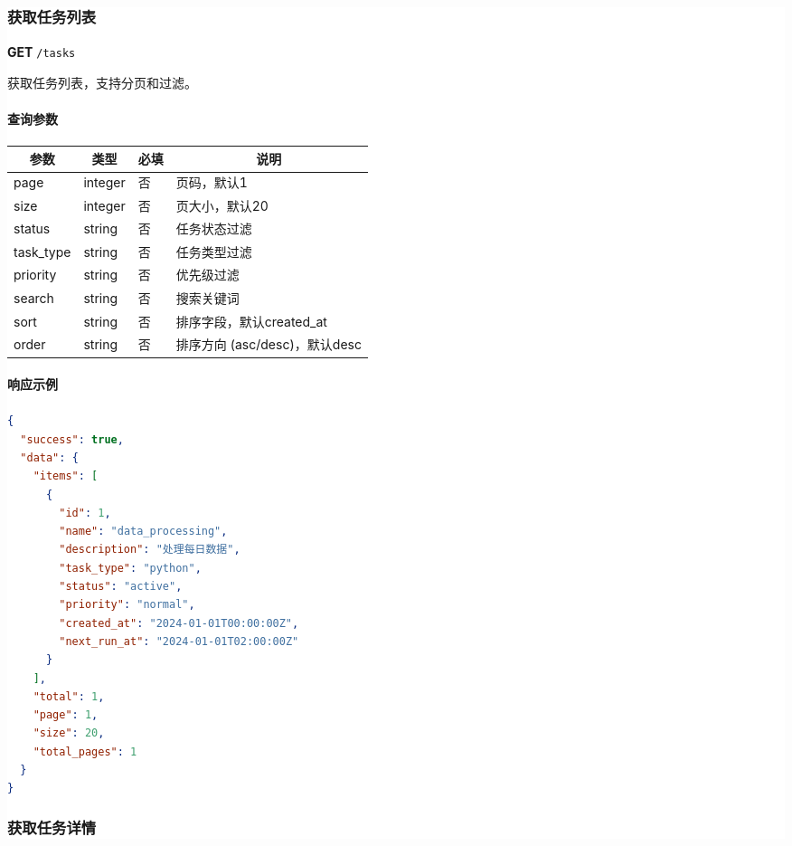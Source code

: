 ### 获取任务列表

**GET** `/tasks`

获取任务列表，支持分页和过滤。

#### 查询参数

| 参数 | 类型 | 必填 | 说明 |
|------|------|------|------|
| page | integer | 否 | 页码，默认1 |
| size | integer | 否 | 页大小，默认20 |
| status | string | 否 | 任务状态过滤 |
| task_type | string | 否 | 任务类型过滤 |
| priority | string | 否 | 优先级过滤 |
| search | string | 否 | 搜索关键词 |
| sort | string | 否 | 排序字段，默认created_at |
| order | string | 否 | 排序方向 (asc/desc)，默认desc |

#### 响应示例

```json
{
  "success": true,
  "data": {
    "items": [
      {
        "id": 1,
        "name": "data_processing",
        "description": "处理每日数据",
        "task_type": "python",
        "status": "active",
        "priority": "normal",
        "created_at": "2024-01-01T00:00:00Z",
        "next_run_at": "2024-01-01T02:00:00Z"
      }
    ],
    "total": 1,
    "page": 1,
    "size": 20,
    "total_pages": 1
  }
}
```

### 获取任务详情
